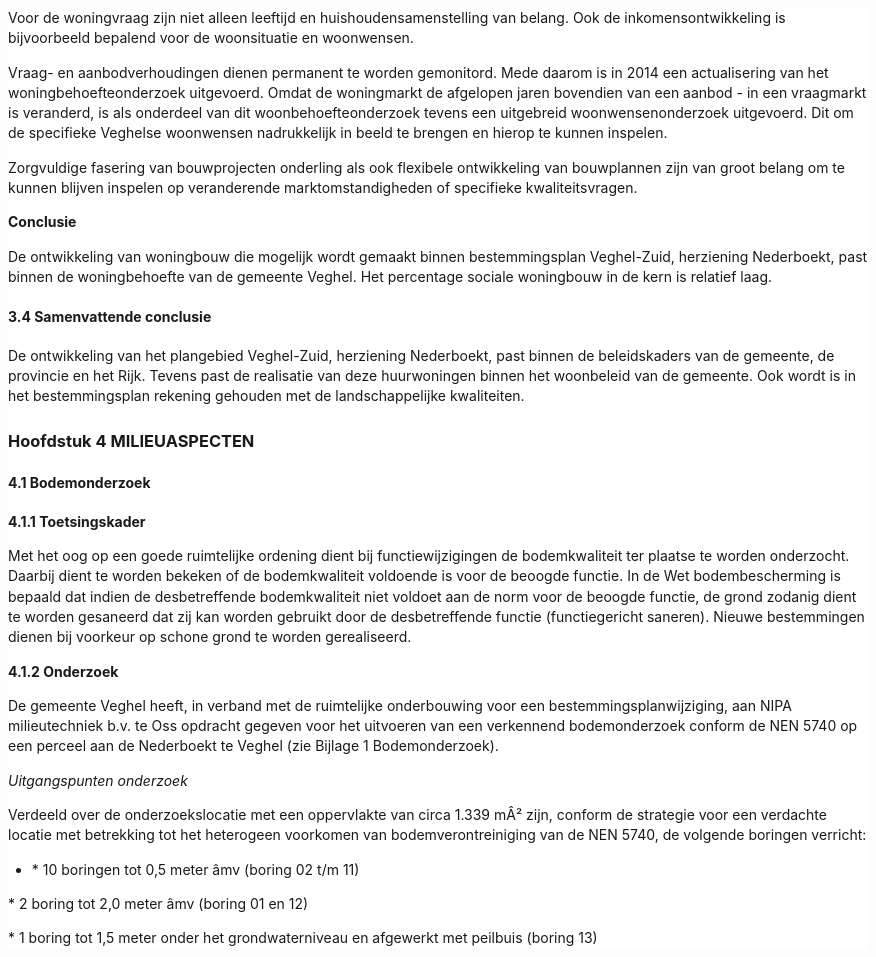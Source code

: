 Voor de woningvraag zijn niet alleen leeftijd en huishoudensamenstelling van belang. Ook de inkomensontwikkeling is bijvoorbeeld bepalend voor de woonsituatie en woonwensen.

Vraag\- en aanbodverhoudingen dienen permanent te worden gemonitord. Mede daarom is in 2014 een actualisering van het woningbehoefteonderzoek uitgevoerd. Omdat de woningmarkt de afgelopen jaren bovendien van een aanbod \- in een vraagmarkt is veranderd, is als onderdeel van dit woonbehoefteonderzoek tevens een uitgebreid woonwensenonderzoek uitgevoerd. Dit om de specifieke Veghelse woonwensen nadrukkelijk in beeld te brengen en hierop te kunnen inspelen.

Zorgvuldige fasering van bouwprojecten onderling als ook flexibele ontwikkeling van bouwplannen zijn van groot belang om te kunnen blijven inspelen op veranderende marktomstandigheden of specifieke kwaliteitsvragen.

**Conclusie**

De ontwikkeling van woningbouw die mogelijk wordt gemaakt binnen bestemmingsplan Veghel\-Zuid, herziening Nederboekt, past binnen de woningbehoefte van de gemeente Veghel. Het percentage sociale woningbouw in de kern is relatief laag.

#### 3\.4 Samenvattende conclusie

De ontwikkeling van het plangebied Veghel\-Zuid, herziening Nederboekt, past binnen de beleidskaders van de gemeente, de provincie en het Rijk. Tevens past de realisatie van deze huurwoningen binnen het woonbeleid van de gemeente. Ook wordt is in het bestemmingsplan rekening gehouden met de landschappelijke kwaliteiten.

### Hoofdstuk 4 MILIEUASPECTEN

#### 4\.1 Bodemonderzoek

**4\.1\.1 Toetsingskader**

Met het oog op een goede ruimtelijke ordening dient bij functiewijzigingen de bodemkwaliteit ter plaatse te worden onderzocht. Daarbij dient te worden bekeken of de bodemkwaliteit voldoende is voor de beoogde functie. In de Wet bodembescherming is bepaald dat indien de desbetreffende bodemkwaliteit niet voldoet aan de norm voor de beoogde functie, de grond zodanig dient te worden gesaneerd dat zij kan worden gebruikt door de desbetreffende functie (functiegericht saneren). Nieuwe bestemmingen dienen bij voorkeur op schone grond te worden gerealiseerd.

**4\.1\.2 Onderzoek**

De gemeente Veghel heeft, in verband met de ruimtelijke onderbouwing voor een bestemmingsplanwijziging, aan NIPA milieutechniek b.v. te Oss opdracht gegeven voor het uitvoeren van een verkennend bodemonderzoek conform de NEN 5740 op een perceel aan de Nederboekt te Veghel (zie Bijlage 1 Bodemonderzoek).

*Uitgangspunten onderzoek*

Verdeeld over de onderzoekslocatie met een oppervlakte van circa 1\.339 mÂ² zijn, conform de strategie voor een verdachte locatie met betrekking tot het heterogeen voorkomen van bodemverontreiniging van de NEN 5740, de volgende boringen verricht:

* \* 10 boringen tot 0,5 meter âmv (boring 02 t/m 11\)

\* 2 boring tot 2,0 meter âmv (boring 01 en 12\)

\* 1 boring tot 1,5 meter onder het grondwaterniveau en afgewerkt met peilbuis (boring 13\)
